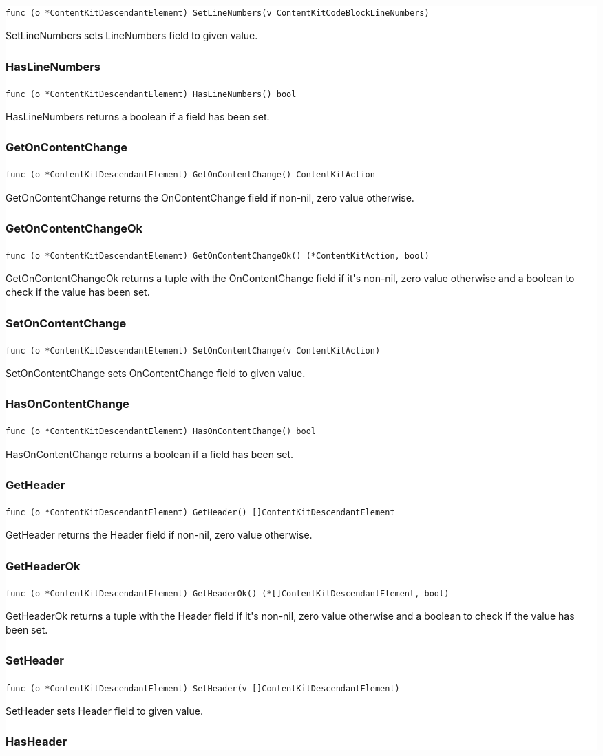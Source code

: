 `func (o *ContentKitDescendantElement) SetLineNumbers(v ContentKitCodeBlockLineNumbers)`

SetLineNumbers sets LineNumbers field to given value.

### HasLineNumbers

`func (o *ContentKitDescendantElement) HasLineNumbers() bool`

HasLineNumbers returns a boolean if a field has been set.

### GetOnContentChange

`func (o *ContentKitDescendantElement) GetOnContentChange() ContentKitAction`

GetOnContentChange returns the OnContentChange field if non-nil, zero value otherwise.

### GetOnContentChangeOk

`func (o *ContentKitDescendantElement) GetOnContentChangeOk() (*ContentKitAction, bool)`

GetOnContentChangeOk returns a tuple with the OnContentChange field if it's non-nil, zero value otherwise
and a boolean to check if the value has been set.

### SetOnContentChange

`func (o *ContentKitDescendantElement) SetOnContentChange(v ContentKitAction)`

SetOnContentChange sets OnContentChange field to given value.

### HasOnContentChange

`func (o *ContentKitDescendantElement) HasOnContentChange() bool`

HasOnContentChange returns a boolean if a field has been set.

### GetHeader

`func (o *ContentKitDescendantElement) GetHeader() []ContentKitDescendantElement`

GetHeader returns the Header field if non-nil, zero value otherwise.

### GetHeaderOk

`func (o *ContentKitDescendantElement) GetHeaderOk() (*[]ContentKitDescendantElement, bool)`

GetHeaderOk returns a tuple with the Header field if it's non-nil, zero value otherwise
and a boolean to check if the value has been set.

### SetHeader

`func (o *ContentKitDescendantElement) SetHeader(v []ContentKitDescendantElement)`

SetHeader sets Header field to given value.

### HasHeader

